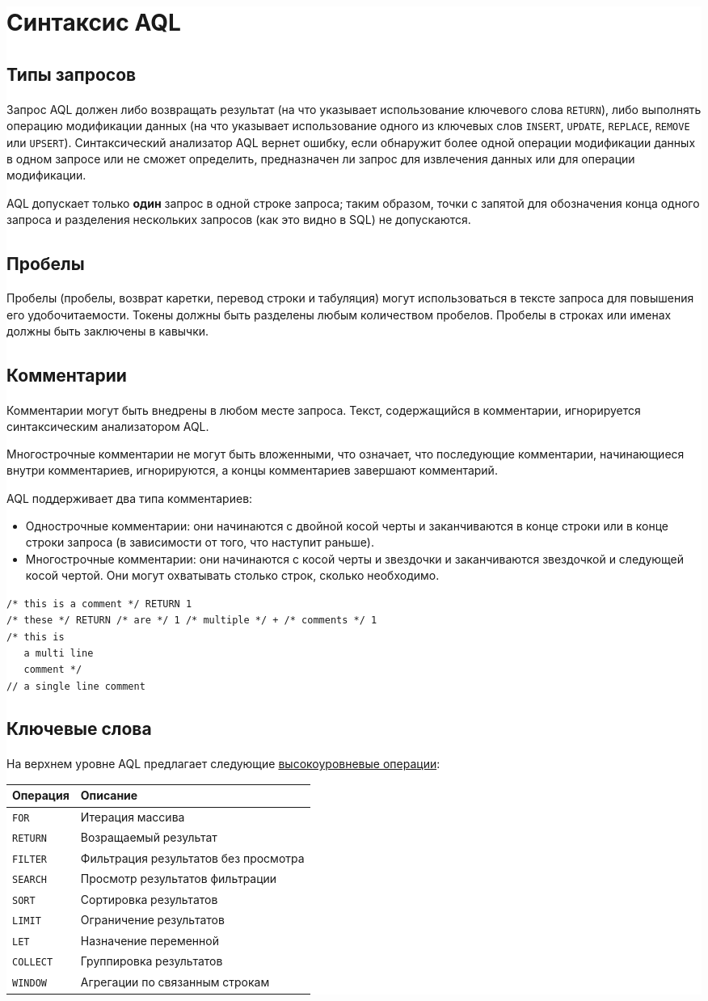 # Синтаксис AQL

## Типы запросов

Запрос AQL должен либо возвращать результат (на что указывает использование ключевого слова `RETURN`), либо выполнять операцию модификации данных (на что указывает использование одного из ключевых слов `INSERT`, `UPDATE`, `REPLACE`, `REMOVE` или `UPSERT`). Синтаксический анализатор AQL вернет ошибку, если обнаружит более одной операции модификации данных в одном запросе или не сможет определить, предназначен ли запрос для извлечения данных или для операции модификации.

AQL допускает только **один** запрос в одной строке запроса; таким образом, точки с запятой для обозначения конца одного запроса и разделения нескольких запросов (как это видно в SQL) не допускаются.

## Пробелы

Пробелы (пробелы, возврат каретки, перевод строки и табуляция) могут использоваться в тексте запроса для повышения его удобочитаемости. Токены должны быть разделены любым количеством пробелов. Пробелы в строках или именах должны быть заключены в кавычки.

## Комментарии

Комментарии могут быть внедрены в любом месте запроса. Текст, содержащийся в комментарии, игнорируется синтаксическим анализатором AQL.

Многострочные комментарии не могут быть вложенными, что означает, что последующие комментарии, начинающиеся внутри комментариев, игнорируются, а концы комментариев завершают комментарий.

AQL поддерживает два типа комментариев:

- Однострочные комментарии: они начинаются с двойной косой черты и заканчиваются в конце строки или в конце строки запроса (в зависимости от того, что наступит раньше).
- Многострочные комментарии: они начинаются с косой черты и звездочки и заканчиваются звездочкой и следующей косой чертой. Они могут охватывать столько строк, сколько необходимо.

```aql
/* this is a comment */ RETURN 1
/* these */ RETURN /* are */ 1 /* multiple */ + /* comments */ 1
/* this is
   a multi line
   comment */
// a single line comment
```

## Ключевые слова

На верхнем уровне AQL предлагает следующие [высокоуровневые операции](operations.md):

| Операция  | Описание                                             |
| :-------- | :--------------------------------------------------- |
| `FOR`     | Итерация массива                                     |
| `RETURN`  | Возращаемый результат                                |
| `FILTER`  | Фильтрация результатов без просмотра                 |
| `SEARCH`  | Просмотр результатов фильтрации                      |
| `SORT`    | Сортировка результатов                               |
| `LIMIT`   | Ограничение результатов                              |
| `LET`     | Назначение переменной                                |
| `COLLECT` | Группировка результатов                              |
| `WINDOW`  | Агрегации по связанным строкам                       |